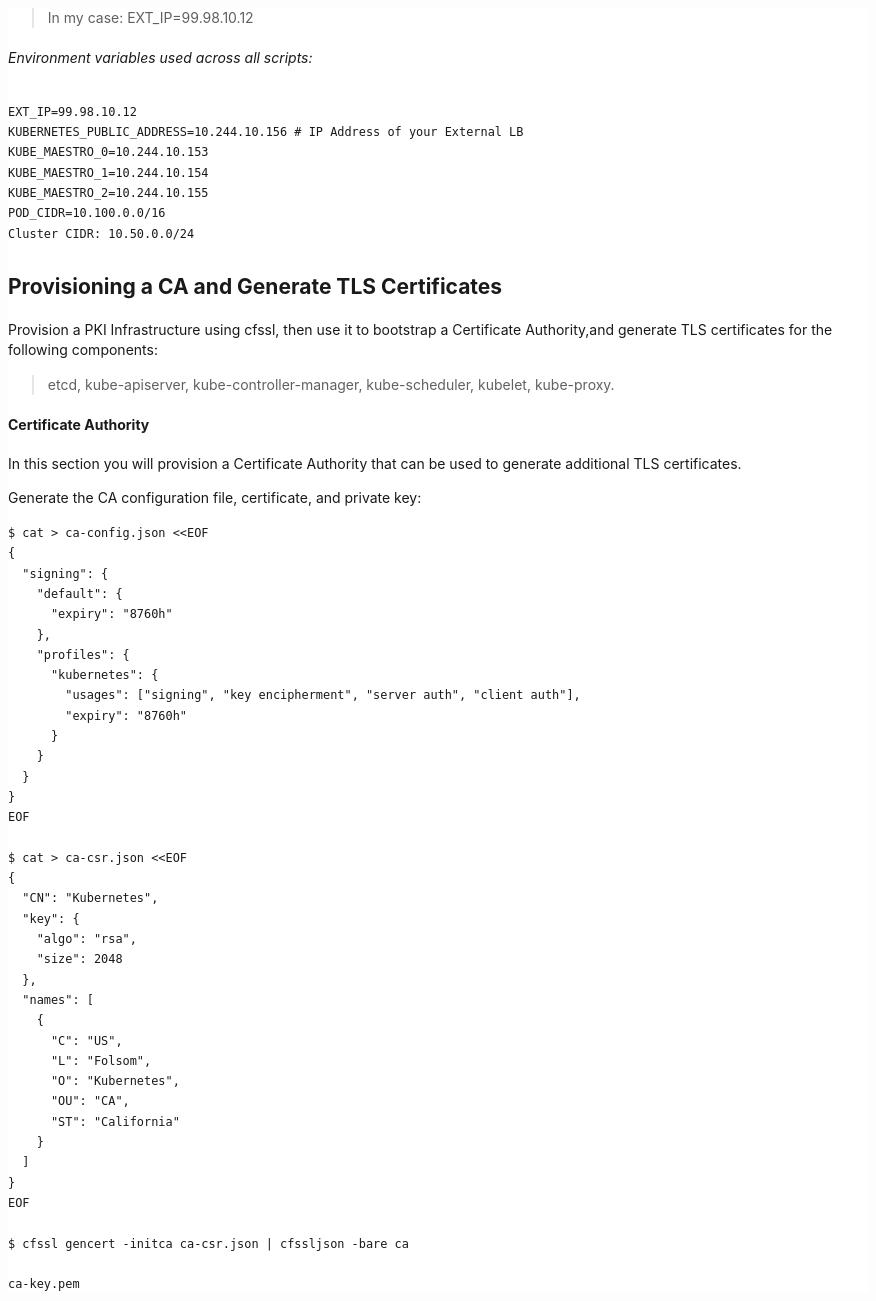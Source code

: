 > In my case: EXT_IP=99.98.10.12

###### Environment variables used across all scripts:
```shell
EXT_IP=99.98.10.12
KUBERNETES_PUBLIC_ADDRESS=10.244.10.156 # IP Address of your External LB
KUBE_MAESTRO_0=10.244.10.153
KUBE_MAESTRO_1=10.244.10.154
KUBE_MAESTRO_2=10.244.10.155
POD_CIDR=10.100.0.0/16
Cluster CIDR: 10.50.0.0/24
```

## Provisioning a CA and Generate TLS Certificates

Provision a PKI Infrastructure using cfssl, then use it to bootstrap a Certificate Authority,and generate TLS certificates for the following components:
  
> etcd, kube-apiserver, kube-controller-manager, kube-scheduler, kubelet, kube-proxy.

#### Certificate Authority

In this section you will provision a Certificate Authority that can be used to generate additional TLS certificates.

Generate the CA configuration file, certificate, and private key:

```console
$ cat > ca-config.json <<EOF
{
  "signing": {
    "default": {
      "expiry": "8760h"
    },
    "profiles": {
      "kubernetes": {
        "usages": ["signing", "key encipherment", "server auth", "client auth"],
        "expiry": "8760h"
      }
    }
  }
}
EOF

$ cat > ca-csr.json <<EOF
{
  "CN": "Kubernetes",
  "key": {
    "algo": "rsa",
    "size": 2048
  },
  "names": [
    {
      "C": "US",
      "L": "Folsom",
      "O": "Kubernetes",
      "OU": "CA",
      "ST": "California"
    }
  ]
}
EOF

$ cfssl gencert -initca ca-csr.json | cfssljson -bare ca

ca-key.pem
```
